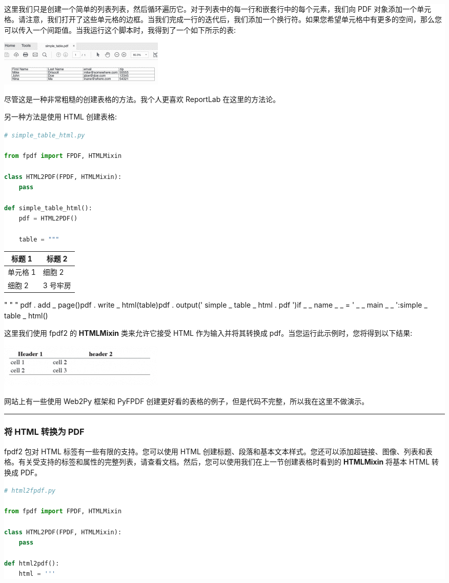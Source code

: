 这里我们只是创建一个简单的列表列表，然后循环遍历它。对于列表中的每一行和嵌套行中的每个元素，我们向 PDF 对象添加一个单元格。请注意，我们打开了这些单元格的边框。当我们完成一行的迭代后，我们添加一个换行符。如果您希望单元格中有更多的空间，那么您可以传入一个间距值。当我运行这个脚本时，我得到了一个如下所示的表:

![](img/87e622bb4a23c195a7a072db0616f99d.png)

尽管这是一种非常粗糙的创建表格的方法。我个人更喜欢 ReportLab 在这里的方法论。

另一种方法是使用 HTML 创建表格:

```py
# simple_table_html.py

from fpdf import FPDF, HTMLMixin

class HTML2PDF(FPDF, HTMLMixin):
    pass

def simple_table_html():
    pdf = HTML2PDF()

    table = """
```

| 标题 1 | 标题 2 |
| --- | --- |
| 单元格 1 | 细胞 2 |
| 细胞 2 | 3 号牢房 |

" " " pdf . add _ page()pdf . write _ html(table)pdf . output(' simple _ table _ html . pdf ')if _ _ name _ _ = ' _ _ main _ _ ':simple _ table _ html()

这里我们使用 fpdf2 的 **HTMLMixin** 类来允许它接受 HTML 作为输入并将其转换成 pdf。当您运行此示例时，您将得到以下结果:

![](img/b6edfe4a43101b2cd054943ecee6a222.png)

网站上有一些使用 Web2Py 框架和 PyFPDF 创建更好看的表格的例子，但是代码不完整，所以我在这里不做演示。

* * *

### 将 HTML 转换为 PDF

fpdf2 包对 HTML 标签有一些有限的支持。您可以使用 HTML 创建标题、段落和基本文本样式。您还可以添加超链接、图像、列表和表格。有关受支持的标签和属性的完整列表，请查看文档。然后，您可以使用我们在上一节创建表格时看到的 **HTMLMixin** 将基本 HTML 转换成 PDF。

```py
# html2fpdf.py

from fpdf import FPDF, HTMLMixin

class HTML2PDF(FPDF, HTMLMixin):
    pass

def html2pdf():
    html = '''
```
